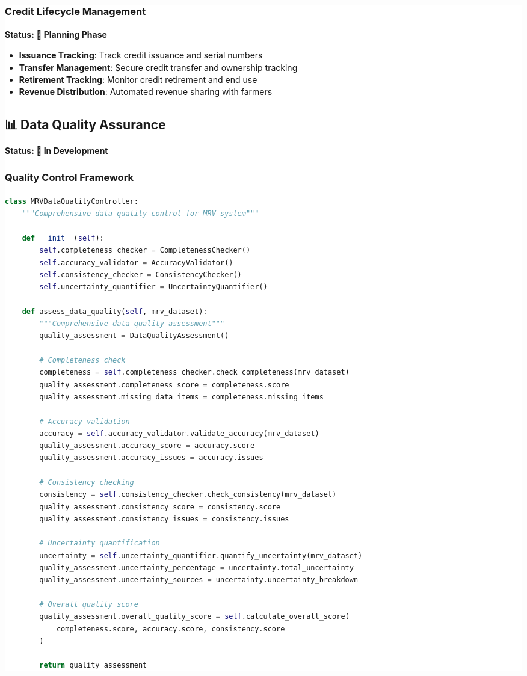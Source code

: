 ### Credit Lifecycle Management
**Status: 🚧 Planning Phase**
- **Issuance Tracking**: Track credit issuance and serial numbers
- **Transfer Management**: Secure credit transfer and ownership tracking
- **Retirement Tracking**: Monitor credit retirement and end use
- **Revenue Distribution**: Automated revenue sharing with farmers

## 📊 Data Quality Assurance
**Status: 🚧 In Development**

### Quality Control Framework
```python
class MRVDataQualityController:
    """Comprehensive data quality control for MRV system"""
    
    def __init__(self):
        self.completeness_checker = CompletenessChecker()
        self.accuracy_validator = AccuracyValidator()
        self.consistency_checker = ConsistencyChecker()
        self.uncertainty_quantifier = UncertaintyQuantifier()
        
    def assess_data_quality(self, mrv_dataset):
        """Comprehensive data quality assessment"""
        quality_assessment = DataQualityAssessment()
        
        # Completeness check
        completeness = self.completeness_checker.check_completeness(mrv_dataset)
        quality_assessment.completeness_score = completeness.score
        quality_assessment.missing_data_items = completeness.missing_items
        
        # Accuracy validation
        accuracy = self.accuracy_validator.validate_accuracy(mrv_dataset)
        quality_assessment.accuracy_score = accuracy.score
        quality_assessment.accuracy_issues = accuracy.issues
        
        # Consistency checking
        consistency = self.consistency_checker.check_consistency(mrv_dataset)
        quality_assessment.consistency_score = consistency.score
        quality_assessment.consistency_issues = consistency.issues
        
        # Uncertainty quantification
        uncertainty = self.uncertainty_quantifier.quantify_uncertainty(mrv_dataset)
        quality_assessment.uncertainty_percentage = uncertainty.total_uncertainty
        quality_assessment.uncertainty_sources = uncertainty.uncertainty_breakdown
        
        # Overall quality score
        quality_assessment.overall_quality_score = self.calculate_overall_score(
            completeness.score, accuracy.score, consistency.score
        )
        
        return quality_assessment
```
